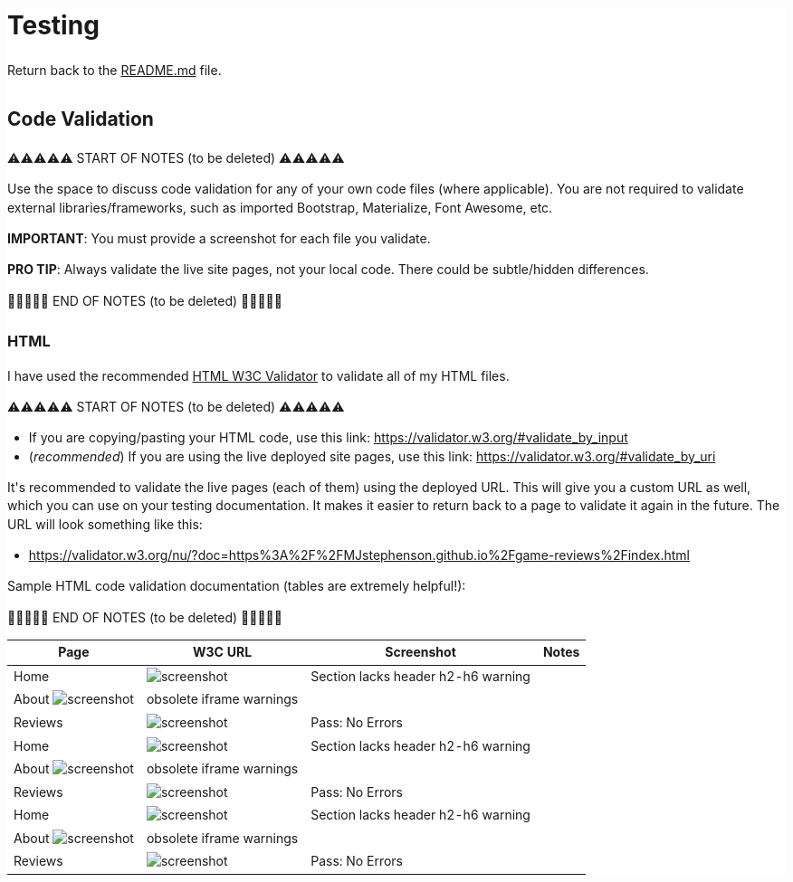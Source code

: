 # Testing

Return back to the [README.md](README.md) file.


## Code Validation

⚠️⚠️⚠️⚠️⚠️ START OF NOTES (to be deleted) ⚠️⚠️⚠️⚠️⚠️

Use the space to discuss code validation for any of your own code files (where applicable).
You are not required to validate external libraries/frameworks, such as imported Bootstrap, Materialize, Font Awesome, etc.

**IMPORTANT**: You must provide a screenshot for each file you validate.

**PRO TIP**: Always validate the live site pages, not your local code. There could be subtle/hidden differences.

🛑🛑🛑🛑🛑 END OF NOTES (to be deleted) 🛑🛑🛑🛑🛑

### HTML

I have used the recommended [HTML W3C Validator](https://validator.w3.org) to validate all of my HTML files.

⚠️⚠️⚠️⚠️⚠️ START OF NOTES (to be deleted) ⚠️⚠️⚠️⚠️⚠️

- If you are copying/pasting your HTML code, use this link: https://validator.w3.org/#validate_by_input
- (*recommended*) If you are using the live deployed site pages, use this link: https://validator.w3.org/#validate_by_uri

It's recommended to validate the live pages (each of them) using the deployed URL.
This will give you a custom URL as well, which you can use on your testing documentation.
It makes it easier to return back to a page to validate it again in the future.
The URL will look something like this:

- https://validator.w3.org/nu/?doc=https%3A%2F%2FMJstephenson.github.io%2Fgame-reviews%2Findex.html

Sample HTML code validation documentation (tables are extremely helpful!):

🛑🛑🛑🛑🛑 END OF NOTES (to be deleted) 🛑🛑🛑🛑🛑

| Page | W3C URL | Screenshot | Notes |
| --- | --- | --- | --- |
| Home |  ![screenshot](documentation/html-validation-home.png) | Section lacks header h2-h6 warning |
| About  ![screenshot](documentation/html-validation-contact.png) | obsolete iframe warnings |
| Reviews | ![screenshot](documentation/html-validation-quiz.png) | Pass: No Errors |
| Home |  ![screenshot](documentation/html-validation-home.png) | Section lacks header h2-h6 warning |
| About  ![screenshot](documentation/html-validation-contact.png) | obsolete iframe warnings |
| Reviews | ![screenshot](documentation/html-validation-quiz.png) | Pass: No Errors |
| Home |  ![screenshot](documentation/html-validation-home.png) | Section lacks header h2-h6 warning |
| About  ![screenshot](documentation/html-validation-contact.png) | obsolete iframe warnings |
| Reviews | ![screenshot](documentation/html-validation-quiz.png) | Pass: No Errors |
